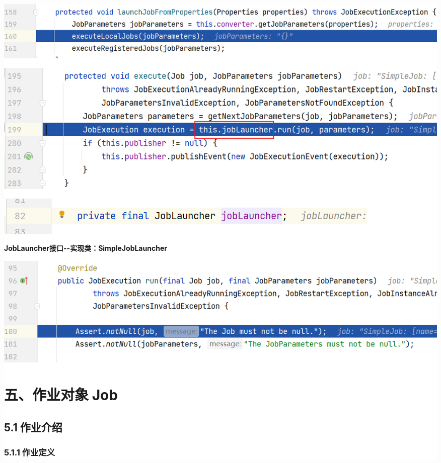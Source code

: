 *![image-20221130145514599](images/image-20221130145514599.png)*

*![image-20221130145601076](images/image-20221130145601076.png)*

*![image-20221130145621098](images/image-20221130145621098.png)*

**JobLauncher接口--实现类：SimpleJobLauncher**

*![image-20221130145748548](images/image-20221130145748548.png)*



# 五、作业对象 Job

## 5.1 作业介绍

### 5.1.1 作业定义
